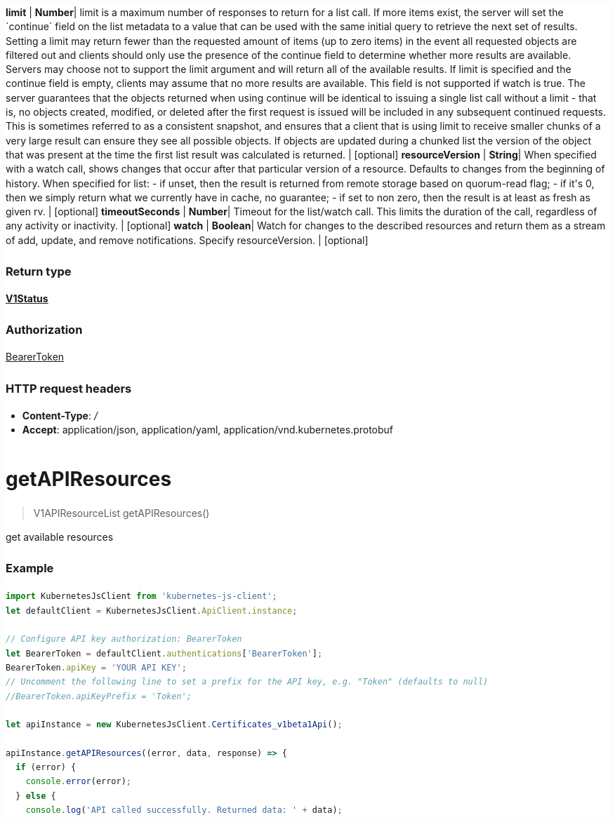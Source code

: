  **limit** | **Number**| limit is a maximum number of responses to return for a list call. If more items exist, the server will set the &#x60;continue&#x60; field on the list metadata to a value that can be used with the same initial query to retrieve the next set of results. Setting a limit may return fewer than the requested amount of items (up to zero items) in the event all requested objects are filtered out and clients should only use the presence of the continue field to determine whether more results are available. Servers may choose not to support the limit argument and will return all of the available results. If limit is specified and the continue field is empty, clients may assume that no more results are available. This field is not supported if watch is true.  The server guarantees that the objects returned when using continue will be identical to issuing a single list call without a limit - that is, no objects created, modified, or deleted after the first request is issued will be included in any subsequent continued requests. This is sometimes referred to as a consistent snapshot, and ensures that a client that is using limit to receive smaller chunks of a very large result can ensure they see all possible objects. If objects are updated during a chunked list the version of the object that was present at the time the first list result was calculated is returned. | [optional] 
 **resourceVersion** | **String**| When specified with a watch call, shows changes that occur after that particular version of a resource. Defaults to changes from the beginning of history. When specified for list: - if unset, then the result is returned from remote storage based on quorum-read flag; - if it&#39;s 0, then we simply return what we currently have in cache, no guarantee; - if set to non zero, then the result is at least as fresh as given rv. | [optional] 
 **timeoutSeconds** | **Number**| Timeout for the list/watch call. This limits the duration of the call, regardless of any activity or inactivity. | [optional] 
 **watch** | **Boolean**| Watch for changes to the described resources and return them as a stream of add, update, and remove notifications. Specify resourceVersion. | [optional] 

### Return type

[**V1Status**](V1Status.md)

### Authorization

[BearerToken](../README.md#BearerToken)

### HTTP request headers

 - **Content-Type**: */*
 - **Accept**: application/json, application/yaml, application/vnd.kubernetes.protobuf

<a name="getAPIResources"></a>
# **getAPIResources**
> V1APIResourceList getAPIResources()



get available resources

### Example
```javascript
import KubernetesJsClient from 'kubernetes-js-client';
let defaultClient = KubernetesJsClient.ApiClient.instance;

// Configure API key authorization: BearerToken
let BearerToken = defaultClient.authentications['BearerToken'];
BearerToken.apiKey = 'YOUR API KEY';
// Uncomment the following line to set a prefix for the API key, e.g. "Token" (defaults to null)
//BearerToken.apiKeyPrefix = 'Token';

let apiInstance = new KubernetesJsClient.Certificates_v1beta1Api();

apiInstance.getAPIResources((error, data, response) => {
  if (error) {
    console.error(error);
  } else {
    console.log('API called successfully. Returned data: ' + data);
```